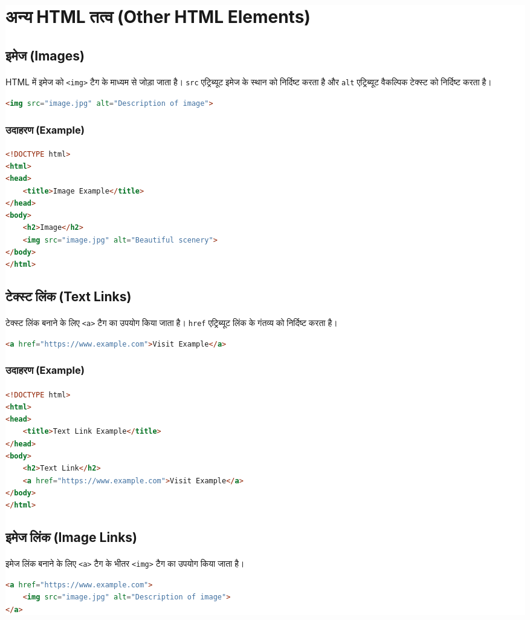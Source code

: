 # अन्य HTML तत्व (Other HTML Elements)

## इमेज (Images)
HTML में इमेज को `<img>` टैग के माध्यम से जोड़ा जाता है। `src` एट्रिब्यूट इमेज के स्थान को निर्दिष्ट करता है और `alt` एट्रिब्यूट वैकल्पिक टेक्स्ट को निर्दिष्ट करता है।
```html
<img src="image.jpg" alt="Description of image">
```

### उदाहरण (Example)
```html
<!DOCTYPE html>
<html>
<head>
    <title>Image Example</title>
</head>
<body>
    <h2>Image</h2>
    <img src="image.jpg" alt="Beautiful scenery">
</body>
</html>
```

## टेक्स्ट लिंक (Text Links)
टेक्स्ट लिंक बनाने के लिए `<a>` टैग का उपयोग किया जाता है। `href` एट्रिब्यूट लिंक के गंतव्य को निर्दिष्ट करता है।
```html
<a href="https://www.example.com">Visit Example</a>
```

### उदाहरण (Example)
```html
<!DOCTYPE html>
<html>
<head>
    <title>Text Link Example</title>
</head>
<body>
    <h2>Text Link</h2>
    <a href="https://www.example.com">Visit Example</a>
</body>
</html>
```

## इमेज लिंक (Image Links)
इमेज लिंक बनाने के लिए `<a>` टैग के भीतर `<img>` टैग का उपयोग किया जाता है।
```html
<a href="https://www.example.com">
    <img src="image.jpg" alt="Description of image">
</a>
```
